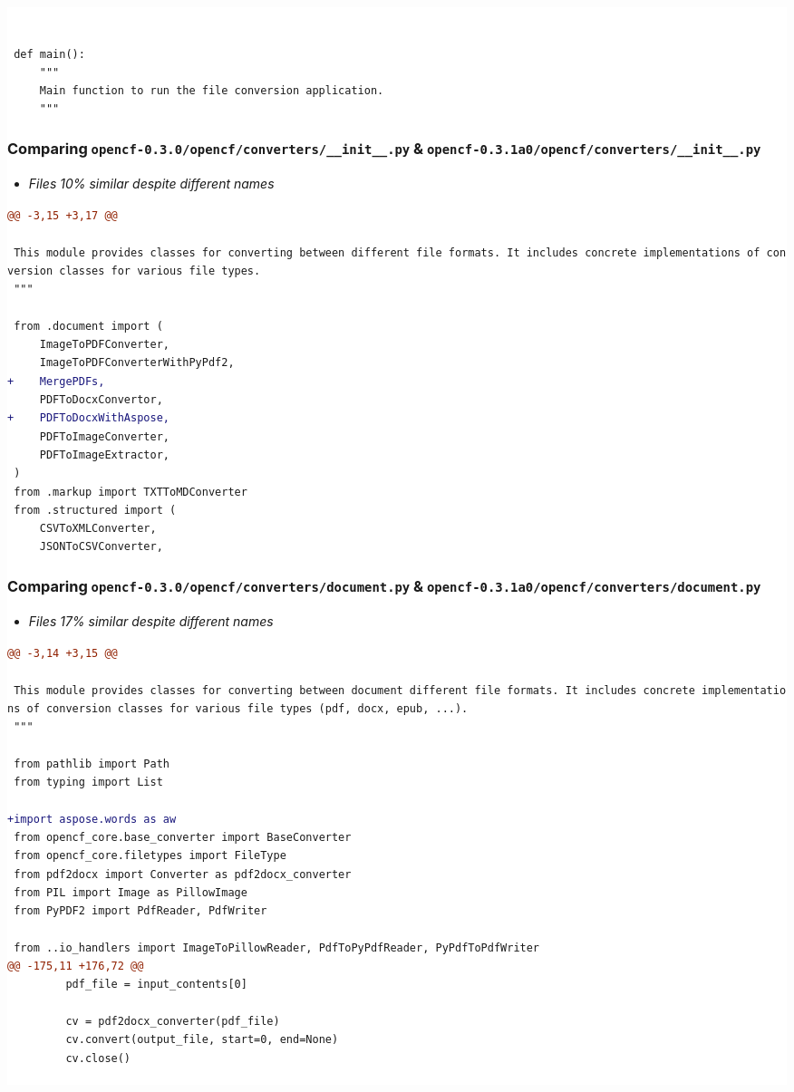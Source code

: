 ```diff
 
 
 def main():
     """
     Main function to run the file conversion application.
     """
```

### Comparing `opencf-0.3.0/opencf/converters/__init__.py` & `opencf-0.3.1a0/opencf/converters/__init__.py`

 * *Files 10% similar despite different names*

```diff
@@ -3,15 +3,17 @@
 
 This module provides classes for converting between different file formats. It includes concrete implementations of conversion classes for various file types.
 """
 
 from .document import (
     ImageToPDFConverter,
     ImageToPDFConverterWithPyPdf2,
+    MergePDFs,
     PDFToDocxConvertor,
+    PDFToDocxWithAspose,
     PDFToImageConverter,
     PDFToImageExtractor,
 )
 from .markup import TXTToMDConverter
 from .structured import (
     CSVToXMLConverter,
     JSONToCSVConverter,
```

### Comparing `opencf-0.3.0/opencf/converters/document.py` & `opencf-0.3.1a0/opencf/converters/document.py`

 * *Files 17% similar despite different names*

```diff
@@ -3,14 +3,15 @@
 
 This module provides classes for converting between document different file formats. It includes concrete implementations of conversion classes for various file types (pdf, docx, epub, ...).
 """
 
 from pathlib import Path
 from typing import List
 
+import aspose.words as aw
 from opencf_core.base_converter import BaseConverter
 from opencf_core.filetypes import FileType
 from pdf2docx import Converter as pdf2docx_converter
 from PIL import Image as PillowImage
 from PyPDF2 import PdfReader, PdfWriter
 
 from ..io_handlers import ImageToPillowReader, PdfToPyPdfReader, PyPdfToPdfWriter
@@ -175,11 +176,72 @@
         pdf_file = input_contents[0]
 
         cv = pdf2docx_converter(pdf_file)
         cv.convert(output_file, start=0, end=None)
         cv.close()
 
```